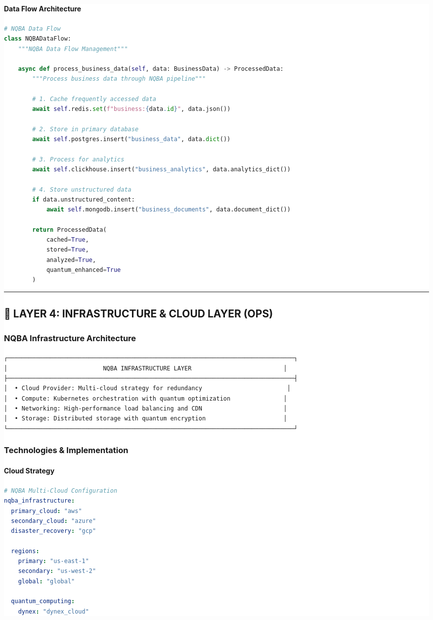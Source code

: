 #### **Data Flow Architecture**
```python
# NQBA Data Flow
class NQBADataFlow:
    """NQBA Data Flow Management"""
    
    async def process_business_data(self, data: BusinessData) -> ProcessedData:
        """Process business data through NQBA pipeline"""
        
        # 1. Cache frequently accessed data
        await self.redis.set(f"business:{data.id}", data.json())
        
        # 2. Store in primary database
        await self.postgres.insert("business_data", data.dict())
        
        # 3. Process for analytics
        await self.clickhouse.insert("business_analytics", data.analytics_dict())
        
        # 4. Store unstructured data
        if data.unstructured_content:
            await self.mongodb.insert("business_documents", data.document_dict())
        
        return ProcessedData(
            cached=True,
            stored=True,
            analyzed=True,
            quantum_enhanced=True
        )
```

---

## 🔄 **LAYER 4: INFRASTRUCTURE & CLOUD LAYER (OPS)**

### **NQBA Infrastructure Architecture**
```
┌─────────────────────────────────────────────────────────────────────────────────┐
│                           NQBA INFRASTRUCTURE LAYER                          │
├─────────────────────────────────────────────────────────────────────────────────┤
│  • Cloud Provider: Multi-cloud strategy for redundancy                        │
│  • Compute: Kubernetes orchestration with quantum optimization               │
│  • Networking: High-performance load balancing and CDN                       │
│  • Storage: Distributed storage with quantum encryption                      │
└─────────────────────────────────────────────────────────────────────────────────┘
```

### **Technologies & Implementation**

#### **Cloud Strategy**
```yaml
# NQBA Multi-Cloud Configuration
nqba_infrastructure:
  primary_cloud: "aws"
  secondary_cloud: "azure"
  disaster_recovery: "gcp"
  
  regions:
    primary: "us-east-1"
    secondary: "us-west-2"
    global: "global"
  
  quantum_computing:
    dynex: "dynex_cloud"
```